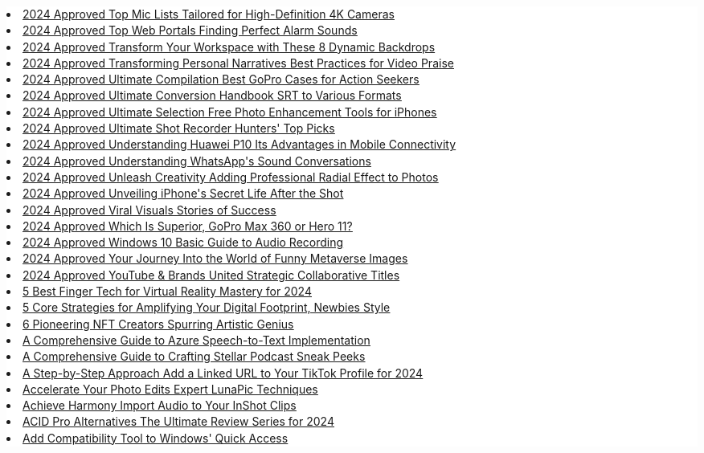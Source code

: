 <li><a href="https://fox-cloud.techidaily.com/2024-approved-top-mic-lists-tailored-for-high-definition-4k-cameras/"><u>2024 Approved Top Mic Lists Tailored for High-Definition 4K Cameras</u></a></li>
<li><a href="https://fox-cloud.techidaily.com/2024-approved-top-web-portals-finding-perfect-alarm-sounds/"><u>2024 Approved Top Web Portals Finding Perfect Alarm Sounds</u></a></li>
<li><a href="https://fox-cloud.techidaily.com/2024-approved-transform-your-workspace-with-these-8-dynamic-backdrops/"><u>2024 Approved Transform Your Workspace with These 8 Dynamic Backdrops</u></a></li>
<li><a href="https://fox-cloud.techidaily.com/2024-approved-transforming-personal-narratives-best-practices-for-video-praise/"><u>2024 Approved Transforming Personal Narratives Best Practices for Video Praise</u></a></li>
<li><a href="https://fox-cloud.techidaily.com/2024-approved-ultimate-compilation-best-gopro-cases-for-action-seekers/"><u>2024 Approved Ultimate Compilation Best GoPro Cases for Action Seekers</u></a></li>
<li><a href="https://fox-cloud.techidaily.com/2024-approved-ultimate-conversion-handbook-srt-to-various-formats/"><u>2024 Approved Ultimate Conversion Handbook SRT to Various Formats</u></a></li>
<li><a href="https://fox-cloud.techidaily.com/2024-approved-ultimate-selection-free-photo-enhancement-tools-for-iphones/"><u>2024 Approved Ultimate Selection Free Photo Enhancement Tools for iPhones</u></a></li>
<li><a href="https://fox-cloud.techidaily.com/2024-approved-ultimate-shot-recorder-hunters-top-picks/"><u>2024 Approved Ultimate Shot Recorder Hunters' Top Picks</u></a></li>
<li><a href="https://fox-cloud.techidaily.com/2024-approved-understanding-huawei-p10-its-advantages-in-mobile-connectivity/"><u>2024 Approved Understanding Huawei P10 Its Advantages in Mobile Connectivity</u></a></li>
<li><a href="https://fox-cloud.techidaily.com/2024-approved-understanding-whatsapps-sound-conversations/"><u>2024 Approved Understanding WhatsApp's Sound Conversations</u></a></li>
<li><a href="https://fox-cloud.techidaily.com/2024-approved-unleash-creativity-adding-professional-radial-effect-to-photos/"><u>2024 Approved Unleash Creativity Adding Professional Radial Effect to Photos</u></a></li>
<li><a href="https://fox-cloud.techidaily.com/2024-approved-unveiling-iphones-secret-life-after-the-shot/"><u>2024 Approved Unveiling iPhone's Secret Life After the Shot</u></a></li>
<li><a href="https://fox-cloud.techidaily.com/2024-approved-viral-visuals-stories-of-success/"><u>2024 Approved Viral Visuals Stories of Success</u></a></li>
<li><a href="https://fox-cloud.techidaily.com/2024-approved-which-is-superior-gopro-max-360-or-hero-11/"><u>2024 Approved Which Is Superior, GoPro Max 360 or Hero 11?</u></a></li>
<li><a href="https://fox-cloud.techidaily.com/2024-approved-windows-10-basic-guide-to-audio-recording/"><u>2024 Approved Windows 10 Basic Guide to Audio Recording</u></a></li>
<li><a href="https://fox-cloud.techidaily.com/2024-approved-your-journey-into-the-world-of-funny-metaverse-images/"><u>2024 Approved Your Journey Into the World of Funny Metaverse Images</u></a></li>
<li><a href="https://fox-cloud.techidaily.com/2024-approved-youtube-and-brands-united-strategic-collaborative-titles/"><u>2024 Approved YouTube & Brands United Strategic Collaborative Titles</u></a></li>
<li><a href="https://fox-cloud.techidaily.com/5-best-finger-tech-for-virtual-reality-mastery-for-2024/"><u>5 Best Finger Tech for Virtual Reality Mastery for 2024</u></a></li>
<li><a href="https://fox-cloud.techidaily.com/5-core-strategies-for-amplifying-your-digital-footprint-newbies-style/"><u>5 Core Strategies for Amplifying Your Digital Footprint, Newbies Style</u></a></li>
<li><a href="https://fox-cloud.techidaily.com/6-pioneering-nft-creators-spurring-artistic-genius/"><u>6 Pioneering NFT Creators Spurring Artistic Genius</u></a></li>
<li><a href="https://fox-cloud.techidaily.com/a-comprehensive-guide-to-azure-speech-to-text-implementation/"><u>A Comprehensive Guide to Azure Speech-to-Text Implementation</u></a></li>
<li><a href="https://fox-cloud.techidaily.com/a-comprehensive-guide-to-crafting-stellar-podcast-sneak-peeks/"><u>A Comprehensive Guide to Crafting Stellar Podcast Sneak Peeks</u></a></li>
<li><a href="https://fox-cloud.techidaily.com/a-step-by-step-approach-add-a-linked-url-to-your-tiktok-profile-for-2024/"><u>A Step-by-Step Approach Add a Linked URL to Your TikTok Profile for 2024</u></a></li>
<li><a href="https://fox-cloud.techidaily.com/accelerate-your-photo-edits-expert-lunapic-techniques/"><u>Accelerate Your Photo Edits Expert LunaPic Techniques</u></a></li>
<li><a href="https://fox-cloud.techidaily.com/achieve-harmony-import-audio-to-your-inshot-clips/"><u>Achieve Harmony Import Audio to Your InShot Clips</u></a></li>
<li><a href="https://fox-cloud.techidaily.com/acid-pro-alternatives-the-ultimate-review-series-for-2024/"><u>ACID Pro Alternatives The Ultimate Review Series for 2024</u></a></li>
<li><a href="https://windows11.techidaily.com/add-compatibility-tool-to-windows-quick-access/"><u>Add Compatibility Tool to Windows' Quick Access</u></a></li>